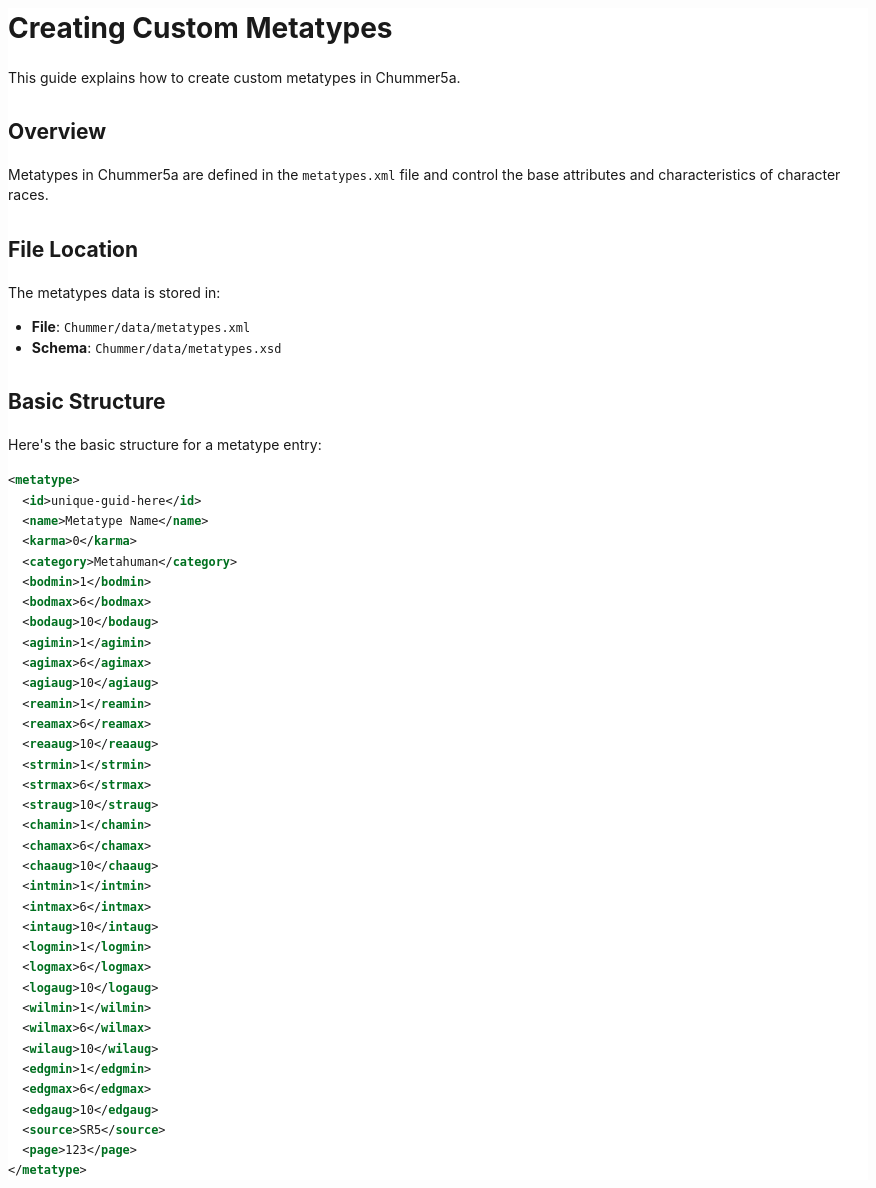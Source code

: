 # Creating Custom Metatypes

This guide explains how to create custom metatypes in Chummer5a.

## Overview

Metatypes in Chummer5a are defined in the `metatypes.xml` file and control the base attributes and characteristics of character races.

## File Location

The metatypes data is stored in:
- **File**: `Chummer/data/metatypes.xml`
- **Schema**: `Chummer/data/metatypes.xsd`

## Basic Structure

Here's the basic structure for a metatype entry:

```xml
<metatype>
  <id>unique-guid-here</id>
  <name>Metatype Name</name>
  <karma>0</karma>
  <category>Metahuman</category>
  <bodmin>1</bodmin>
  <bodmax>6</bodmax>
  <bodaug>10</bodaug>
  <agimin>1</agimin>
  <agimax>6</agimax>
  <agiaug>10</agiaug>
  <reamin>1</reamin>
  <reamax>6</reamax>
  <reaaug>10</reaaug>
  <strmin>1</strmin>
  <strmax>6</strmax>
  <straug>10</straug>
  <chamin>1</chamin>
  <chamax>6</chamax>
  <chaaug>10</chaaug>
  <intmin>1</intmin>
  <intmax>6</intmax>
  <intaug>10</intaug>
  <logmin>1</logmin>
  <logmax>6</logmax>
  <logaug>10</logaug>
  <wilmin>1</wilmin>
  <wilmax>6</wilmax>
  <wilaug>10</wilaug>
  <edgmin>1</edgmin>
  <edgmax>6</edgmax>
  <edgaug>10</edgaug>
  <source>SR5</source>
  <page>123</page>
</metatype>
```
